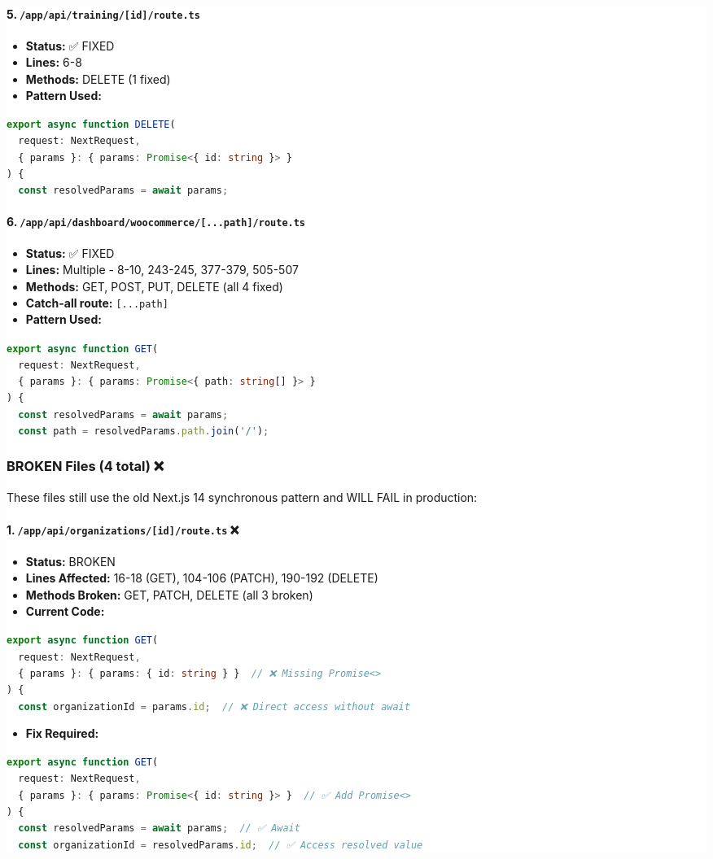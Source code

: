 #### 5. `/app/api/training/[id]/route.ts`
- **Status:** ✅ FIXED
- **Lines:** 6-8
- **Methods:** DELETE (1 fixed)
- **Pattern Used:**
```typescript
export async function DELETE(
  request: NextRequest,
  { params }: { params: Promise<{ id: string }> }
) {
  const resolvedParams = await params;
```

#### 6. `/app/api/dashboard/woocommerce/[...path]/route.ts`
- **Status:** ✅ FIXED
- **Lines:** Multiple - 8-10, 243-245, 377-379, 505-507
- **Methods:** GET, POST, PUT, DELETE (all 4 fixed)
- **Catch-all route:** `[...path]`
- **Pattern Used:**
```typescript
export async function GET(
  request: NextRequest,
  { params }: { params: Promise<{ path: string[] }> }
) {
  const resolvedParams = await params;
  const path = resolvedParams.path.join('/');
```

### BROKEN Files (4 total) ❌

These files still use the old Next.js 14 synchronous pattern and WILL FAIL in production:

#### 1. `/app/api/organizations/[id]/route.ts` ❌
- **Status:** BROKEN
- **Lines Affected:** 16-18 (GET), 104-106 (PATCH), 190-192 (DELETE)
- **Methods Broken:** GET, PATCH, DELETE (all 3 broken)
- **Current Code:**
```typescript
export async function GET(
  request: NextRequest,
  { params }: { params: { id: string } }  // ❌ Missing Promise<>
) {
  const organizationId = params.id;  // ❌ Direct access without await
```
- **Fix Required:**
```typescript
export async function GET(
  request: NextRequest,
  { params }: { params: Promise<{ id: string }> }  // ✅ Add Promise<>
) {
  const resolvedParams = await params;  // ✅ Await
  const organizationId = resolvedParams.id;  // ✅ Access resolved value
```
